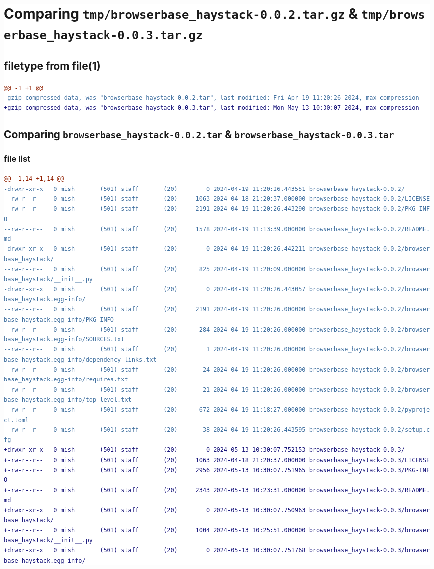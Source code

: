 # Comparing `tmp/browserbase_haystack-0.0.2.tar.gz` & `tmp/browserbase_haystack-0.0.3.tar.gz`

## filetype from file(1)

```diff
@@ -1 +1 @@
-gzip compressed data, was "browserbase_haystack-0.0.2.tar", last modified: Fri Apr 19 11:20:26 2024, max compression
+gzip compressed data, was "browserbase_haystack-0.0.3.tar", last modified: Mon May 13 10:30:07 2024, max compression
```

## Comparing `browserbase_haystack-0.0.2.tar` & `browserbase_haystack-0.0.3.tar`

### file list

```diff
@@ -1,14 +1,14 @@
-drwxr-xr-x   0 mish       (501) staff       (20)        0 2024-04-19 11:20:26.443551 browserbase_haystack-0.0.2/
--rw-r--r--   0 mish       (501) staff       (20)     1063 2024-04-18 21:20:37.000000 browserbase_haystack-0.0.2/LICENSE
--rw-r--r--   0 mish       (501) staff       (20)     2191 2024-04-19 11:20:26.443290 browserbase_haystack-0.0.2/PKG-INFO
--rw-r--r--   0 mish       (501) staff       (20)     1578 2024-04-19 11:13:39.000000 browserbase_haystack-0.0.2/README.md
-drwxr-xr-x   0 mish       (501) staff       (20)        0 2024-04-19 11:20:26.442211 browserbase_haystack-0.0.2/browserbase_haystack/
--rw-r--r--   0 mish       (501) staff       (20)      825 2024-04-19 11:20:09.000000 browserbase_haystack-0.0.2/browserbase_haystack/__init__.py
-drwxr-xr-x   0 mish       (501) staff       (20)        0 2024-04-19 11:20:26.443057 browserbase_haystack-0.0.2/browserbase_haystack.egg-info/
--rw-r--r--   0 mish       (501) staff       (20)     2191 2024-04-19 11:20:26.000000 browserbase_haystack-0.0.2/browserbase_haystack.egg-info/PKG-INFO
--rw-r--r--   0 mish       (501) staff       (20)      284 2024-04-19 11:20:26.000000 browserbase_haystack-0.0.2/browserbase_haystack.egg-info/SOURCES.txt
--rw-r--r--   0 mish       (501) staff       (20)        1 2024-04-19 11:20:26.000000 browserbase_haystack-0.0.2/browserbase_haystack.egg-info/dependency_links.txt
--rw-r--r--   0 mish       (501) staff       (20)       24 2024-04-19 11:20:26.000000 browserbase_haystack-0.0.2/browserbase_haystack.egg-info/requires.txt
--rw-r--r--   0 mish       (501) staff       (20)       21 2024-04-19 11:20:26.000000 browserbase_haystack-0.0.2/browserbase_haystack.egg-info/top_level.txt
--rw-r--r--   0 mish       (501) staff       (20)      672 2024-04-19 11:18:27.000000 browserbase_haystack-0.0.2/pyproject.toml
--rw-r--r--   0 mish       (501) staff       (20)       38 2024-04-19 11:20:26.443595 browserbase_haystack-0.0.2/setup.cfg
+drwxr-xr-x   0 mish       (501) staff       (20)        0 2024-05-13 10:30:07.752153 browserbase_haystack-0.0.3/
+-rw-r--r--   0 mish       (501) staff       (20)     1063 2024-04-18 21:20:37.000000 browserbase_haystack-0.0.3/LICENSE
+-rw-r--r--   0 mish       (501) staff       (20)     2956 2024-05-13 10:30:07.751965 browserbase_haystack-0.0.3/PKG-INFO
+-rw-r--r--   0 mish       (501) staff       (20)     2343 2024-05-13 10:23:31.000000 browserbase_haystack-0.0.3/README.md
+drwxr-xr-x   0 mish       (501) staff       (20)        0 2024-05-13 10:30:07.750963 browserbase_haystack-0.0.3/browserbase_haystack/
+-rw-r--r--   0 mish       (501) staff       (20)     1004 2024-05-13 10:25:51.000000 browserbase_haystack-0.0.3/browserbase_haystack/__init__.py
+drwxr-xr-x   0 mish       (501) staff       (20)        0 2024-05-13 10:30:07.751768 browserbase_haystack-0.0.3/browserbase_haystack.egg-info/
```